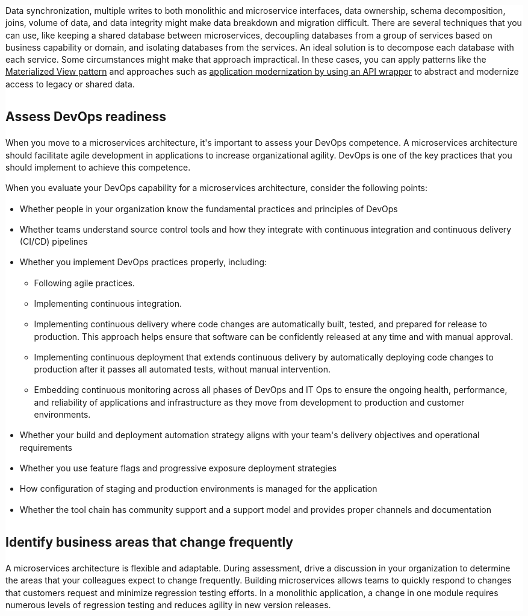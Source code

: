 Data synchronization, multiple writes to both monolithic and microservice interfaces, data ownership, schema decomposition, joins, volume of data, and data integrity might make data breakdown and migration difficult. There are several techniques that you can use, like keeping a shared database between microservices, decoupling databases from a group of services based on business capability or domain, and isolating databases from the services. An ideal solution is to decompose each database with each service. Some circumstances might make that approach impractical. In these cases, you can apply patterns like the [Materialized View pattern](/azure/architecture/patterns/materialized-view) and approaches such as [application modernization by using an API wrapper](/azure/app-modernization-guidance/expand/modernize-applications-using-an-api-wrapper) to abstract and modernize access to legacy or shared data.

## Assess DevOps readiness

When you move to a microservices architecture, it's important to assess your DevOps competence. A microservices architecture should facilitate agile development in applications to increase organizational agility. DevOps is one of the key practices that you should implement to achieve this competence.

When you evaluate your DevOps capability for a microservices architecture, consider the following points:

- Whether people in your organization know the fundamental practices and principles of DevOps

- Whether teams understand source control tools and how they integrate with continuous integration and continuous delivery (CI/CD) pipelines

- Whether you implement DevOps practices properly, including:

   - Following agile practices.

   - Implementing continuous integration.

   - Implementing continuous delivery where code changes are automatically built, tested, and prepared for release to production. This approach helps ensure that software can be confidently released at any time and with manual approval.

   - Implementing continuous deployment that extends continuous delivery by automatically deploying code changes to production after it passes all automated tests, without manual intervention.

   - Embedding continuous monitoring across all phases of DevOps and IT Ops to ensure the ongoing health, performance, and reliability of applications and infrastructure as they move from development to production and customer environments.

- Whether your build and deployment automation strategy aligns with your team's delivery objectives and operational requirements

- Whether you use feature flags and progressive exposure deployment strategies

- How configuration of staging and production environments is managed for the application

- Whether the tool chain has community support and a support model and provides proper channels and documentation

## Identify business areas that change frequently

A microservices architecture is flexible and adaptable. During assessment, drive a discussion in your organization to determine the areas that your colleagues expect to change frequently. Building microservices allows teams to quickly respond to changes that customers request and minimize regression testing efforts. In a monolithic application, a change in one module requires numerous levels of regression testing and reduces agility in new version releases. 
